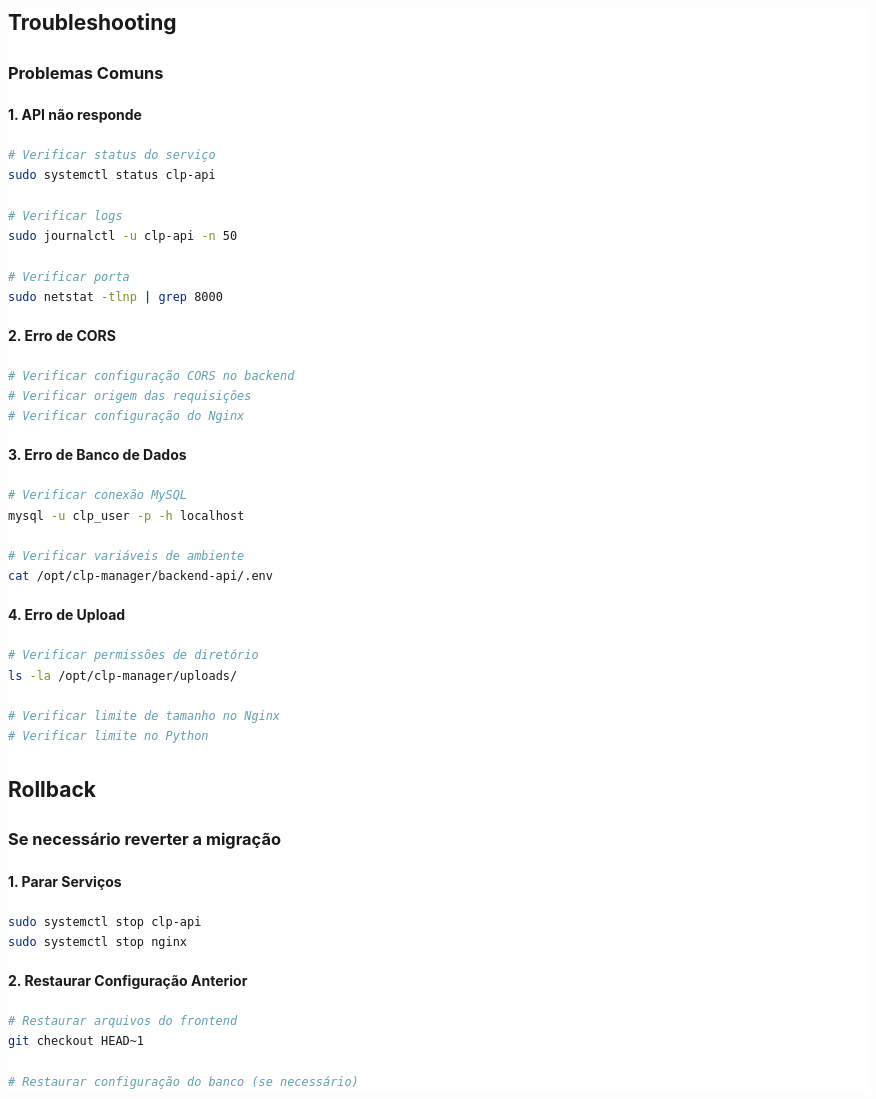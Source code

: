 ## Troubleshooting

### Problemas Comuns

#### 1. API não responde
```bash
# Verificar status do serviço
sudo systemctl status clp-api

# Verificar logs
sudo journalctl -u clp-api -n 50

# Verificar porta
sudo netstat -tlnp | grep 8000
```

#### 2. Erro de CORS
```bash
# Verificar configuração CORS no backend
# Verificar origem das requisições
# Verificar configuração do Nginx
```

#### 3. Erro de Banco de Dados
```bash
# Verificar conexão MySQL
mysql -u clp_user -p -h localhost

# Verificar variáveis de ambiente
cat /opt/clp-manager/backend-api/.env
```

#### 4. Erro de Upload
```bash
# Verificar permissões de diretório
ls -la /opt/clp-manager/uploads/

# Verificar limite de tamanho no Nginx
# Verificar limite no Python
```

## Rollback

### Se necessário reverter a migração

#### 1. Parar Serviços
```bash
sudo systemctl stop clp-api
sudo systemctl stop nginx
```

#### 2. Restaurar Configuração Anterior
```bash
# Restaurar arquivos do frontend
git checkout HEAD~1

# Restaurar configuração do banco (se necessário)
```
